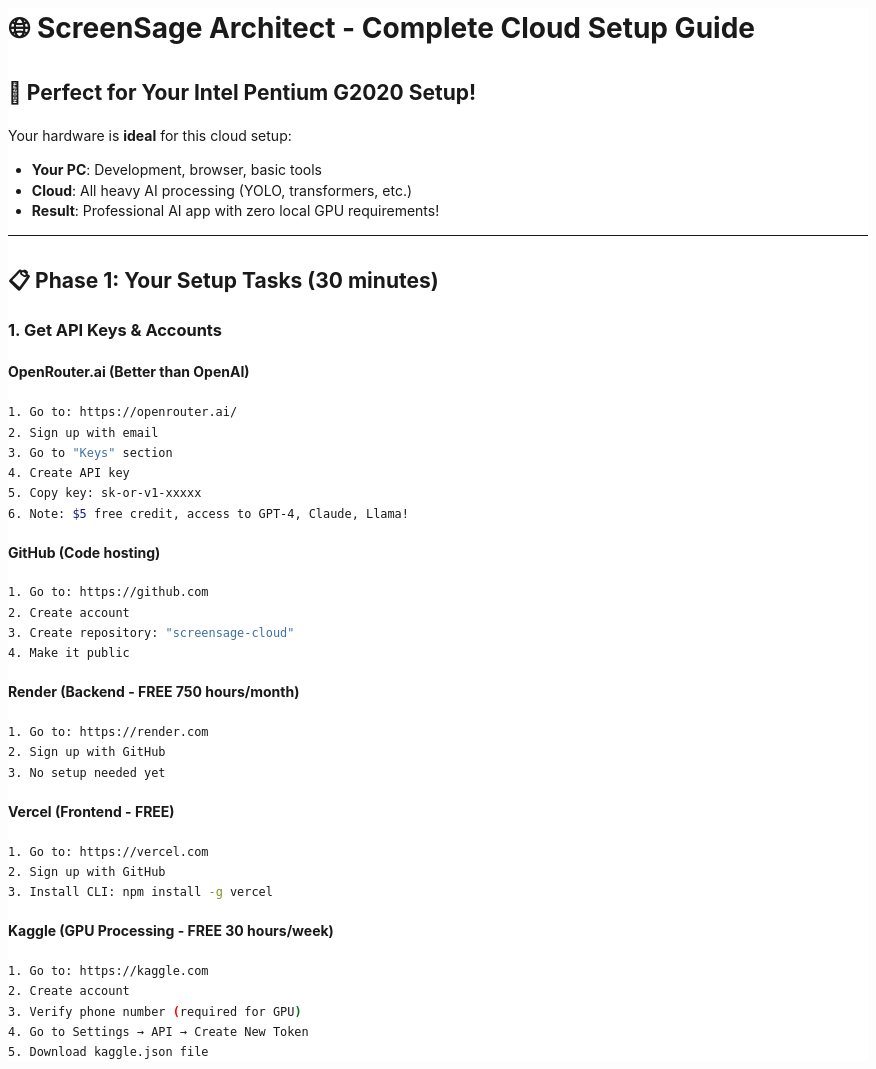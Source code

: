 # 🌐 ScreenSage Architect - Complete Cloud Setup Guide

## 🎯 Perfect for Your Intel Pentium G2020 Setup!

Your hardware is **ideal** for this cloud setup:
- **Your PC**: Development, browser, basic tools
- **Cloud**: All heavy AI processing (YOLO, transformers, etc.)
- **Result**: Professional AI app with zero local GPU requirements!

---

## 📋 **Phase 1: Your Setup Tasks (30 minutes)**

### **1. Get API Keys & Accounts**

#### **OpenRouter.ai (Better than OpenAI)**
```bash
1. Go to: https://openrouter.ai/
2. Sign up with email
3. Go to "Keys" section  
4. Create API key
5. Copy key: sk-or-v1-xxxxx
6. Note: $5 free credit, access to GPT-4, Claude, Llama!
```

#### **GitHub (Code hosting)**
```bash
1. Go to: https://github.com
2. Create account
3. Create repository: "screensage-cloud"
4. Make it public
```

#### **Render (Backend - FREE 750 hours/month)**
```bash
1. Go to: https://render.com
2. Sign up with GitHub
3. No setup needed yet
```

#### **Vercel (Frontend - FREE)**
```bash
1. Go to: https://vercel.com  
2. Sign up with GitHub
3. Install CLI: npm install -g vercel
```

#### **Kaggle (GPU Processing - FREE 30 hours/week)**
```bash
1. Go to: https://kaggle.com
2. Create account
3. Verify phone number (required for GPU)
4. Go to Settings → API → Create New Token
5. Download kaggle.json file
```
